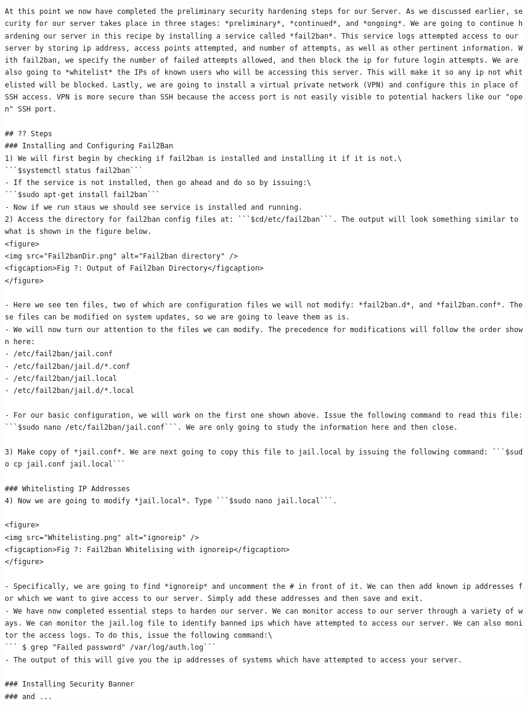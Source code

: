   ```
At this point we now have completed the preliminary security hardening steps for our Server. As we discussed earlier, security for our server takes place in three stages: *preliminary*, *continued*, and *ongoing*. We are going to continue hardening our server in this recipe by installing a service called *fail2ban*. This service logs attempted access to our server by storing ip address, access points attempted, and number of attempts, as well as other pertinent information. With fail2ban, we specify the number of failed attempts allowed, and then block the ip for future login attempts. We are also going to *whitelist* the IPs of known users who will be accessing this server. This will make it so any ip not whitelisted will be blocked. Lastly, we are going to install a virtual private network (VPN) and configure this in place of SSH access. VPN is more secure than SSH because the access port is not easily visible to potential hackers like our "open" SSH port. 

## ?? Steps
### Installing and Configuring Fail2Ban
1) We will first begin by checking if fail2ban is installed and installing it if it is not.\
```$systemctl status fail2ban```
- If the service is not installed, then go ahead and do so by issuing:\
```$sudo apt-get install fail2ban```
- Now if we run staus we should see service is installed and running.
2) Access the directory for fail2ban config files at: ```$cd/etc/fail2ban```. The output will look something similar to what is shown in the figure below.
<figure>
  <img src="Fail2banDir.png" alt="Fail2ban directory" />
  <figcaption>Fig ?: Output of Fail2ban Directory</figcaption>
</figure>

- Here we see ten files, two of which are configuration files we will not modify: *fail2ban.d*, and *fail2ban.conf*. These files can be modified on system updates, so we are going to leave them as is. 
- We will now turn our attention to the files we can modify. The precedence for modifications will follow the order shown here:
  - /etc/fail2ban/jail.conf
  - /etc/fail2ban/jail.d/*.conf
  - /etc/fail2ban/jail.local
  - /etc/fail2ban/jail.d/*.local

- For our basic configuration, we will work on the first one shown above. Issue the following command to read this file: ```$sudo nano /etc/fail2ban/jail.conf```. We are only going to study the information here and then close. 

3) Make copy of *jail.conf*. We are next going to copy this file to jail.local by issuing the following command: ```$sudo cp jail.conf jail.local```

### Whitelisting IP Addresses
4) Now we are going to modify *jail.local*. Type ```$sudo nano jail.local```. 
   
<figure>
  <img src="Whitelisting.png" alt="ignoreip" />
  <figcaption>Fig ?: Fail2ban Whitelising with ignoreip</figcaption>
</figure>

- Specifically, we are going to find *ignoreip* and uncomment the # in front of it. We can then add known ip addresses for which we want to give access to our server. Simply add these addresses and then save and exit.
- We have now completed essential steps to harden our server. We can monitor access to our server through a variety of ways. We can monitor the jail.log file to identify banned ips which have attempted to access our server. We can also monitor the access logs. To do this, issue the following command:\
``` $ grep "Failed password" /var/log/auth.log```
- The output of this will give you the ip addresses of systems which have attempted to access your server.

### Installing Security Banner
### and ...
  ```